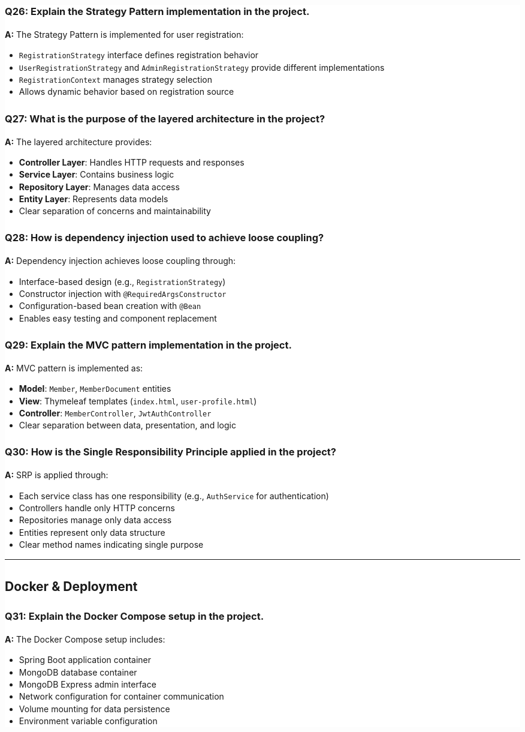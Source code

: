 ### Q26: Explain the Strategy Pattern implementation in the project.
**A:** The Strategy Pattern is implemented for user registration:
- `RegistrationStrategy` interface defines registration behavior
- `UserRegistrationStrategy` and `AdminRegistrationStrategy` provide different implementations
- `RegistrationContext` manages strategy selection
- Allows dynamic behavior based on registration source

### Q27: What is the purpose of the layered architecture in the project?
**A:** The layered architecture provides:
- **Controller Layer**: Handles HTTP requests and responses
- **Service Layer**: Contains business logic
- **Repository Layer**: Manages data access
- **Entity Layer**: Represents data models
- Clear separation of concerns and maintainability

### Q28: How is dependency injection used to achieve loose coupling?
**A:** Dependency injection achieves loose coupling through:
- Interface-based design (e.g., `RegistrationStrategy`)
- Constructor injection with `@RequiredArgsConstructor`
- Configuration-based bean creation with `@Bean`
- Enables easy testing and component replacement

### Q29: Explain the MVC pattern implementation in the project.
**A:** MVC pattern is implemented as:
- **Model**: `Member`, `MemberDocument` entities
- **View**: Thymeleaf templates (`index.html`, `user-profile.html`)
- **Controller**: `MemberController`, `JwtAuthController`
- Clear separation between data, presentation, and logic

### Q30: How is the Single Responsibility Principle applied in the project?
**A:** SRP is applied through:
- Each service class has one responsibility (e.g., `AuthService` for authentication)
- Controllers handle only HTTP concerns
- Repositories manage only data access
- Entities represent only data structure
- Clear method names indicating single purpose

---

## Docker & Deployment

### Q31: Explain the Docker Compose setup in the project.
**A:** The Docker Compose setup includes:
- Spring Boot application container
- MongoDB database container
- MongoDB Express admin interface
- Network configuration for container communication
- Volume mounting for data persistence
- Environment variable configuration
